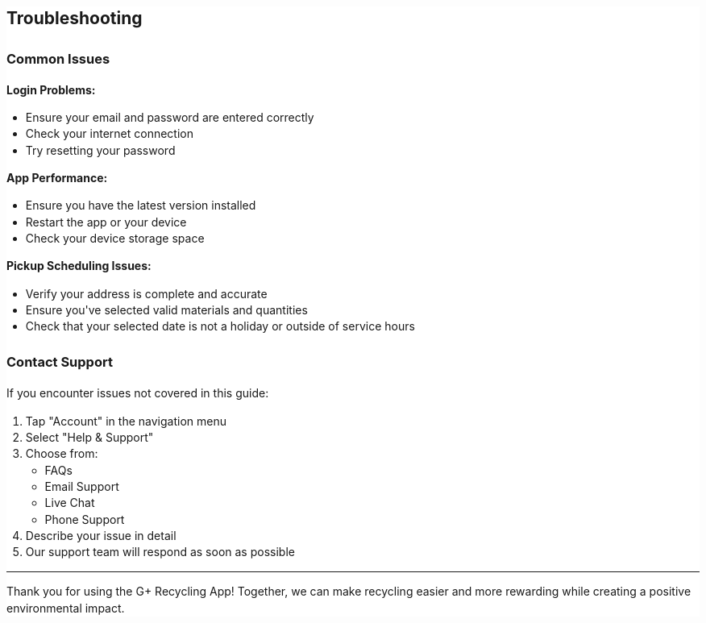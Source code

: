 ## Troubleshooting

### Common Issues

**Login Problems:**

- Ensure your email and password are entered correctly
- Check your internet connection
- Try resetting your password

**App Performance:**

- Ensure you have the latest version installed
- Restart the app or your device
- Check your device storage space

**Pickup Scheduling Issues:**

- Verify your address is complete and accurate
- Ensure you've selected valid materials and quantities
- Check that your selected date is not a holiday or outside of service hours

### Contact Support

If you encounter issues not covered in this guide:

1. Tap "Account" in the navigation menu
2. Select "Help & Support"
3. Choose from:
   - FAQs
   - Email Support
   - Live Chat
   - Phone Support
4. Describe your issue in detail
5. Our support team will respond as soon as possible

---

Thank you for using the G+ Recycling App! Together, we can make recycling easier and more rewarding while creating a positive environmental impact.
